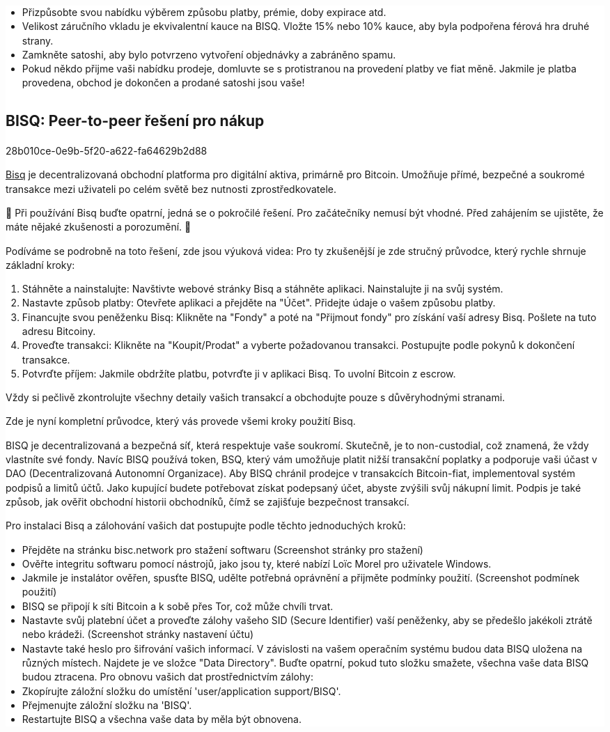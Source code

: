 - Přizpůsobte svou nabídku výběrem způsobu platby, prémie, doby expirace atd.
- Velikost záručního vkladu je ekvivalentní kauce na BISQ. Vložte 15% nebo 10% kauce, aby byla podpořena férová hra druhé strany.
- Zamkněte satoshi, aby bylo potvrzeno vytvoření objednávky a zabráněno spamu.
- Pokud někdo přijme vaši nabídku prodeje, domluvte se s protistranou na provedení platby ve fiat měně. Jakmile je platba provedena, obchod je dokončen a prodané satoshi jsou vaše!

## BISQ: Peer-to-peer řešení pro nákup
<chapterId>28b010ce-0e9b-5f20-a622-fa64629b2d88</chapterId>

[Bisq](https://bisq.network/) je decentralizovaná obchodní platforma pro digitální aktiva, primárně pro Bitcoin. Umožňuje přímé, bezpečné a soukromé transakce mezi uživateli po celém světě bez nutnosti zprostředkovatele.

🚨 Při používání Bisq buďte opatrní, jedná se o pokročilé řešení. Pro začátečníky nemusí být vhodné. Před zahájením se ujistěte, že máte nějaké zkušenosti a porozumění. 🚨

Podíváme se podrobně na toto řešení, zde jsou výuková videa:
Pro ty zkušenější je zde stručný průvodce, který rychle shrnuje základní kroky:

1. Stáhněte a nainstalujte: Navštivte webové stránky Bisq a stáhněte aplikaci. Nainstalujte ji na svůj systém.
2. Nastavte způsob platby: Otevřete aplikaci a přejděte na "Účet". Přidejte údaje o vašem způsobu platby.
3. Financujte svou peněženku Bisq: Klikněte na "Fondy" a poté na "Přijmout fondy" pro získání vaší adresy Bisq. Pošlete na tuto adresu Bitcoiny.
4. Proveďte transakci: Klikněte na "Koupit/Prodat" a vyberte požadovanou transakci. Postupujte podle pokynů k dokončení transakce.
5. Potvrďte příjem: Jakmile obdržíte platbu, potvrďte ji v aplikaci Bisq. To uvolní Bitcoin z escrow.

Vždy si pečlivě zkontrolujte všechny detaily vašich transakcí a obchodujte pouze s důvěryhodnými stranami.

Zde je nyní kompletní průvodce, který vás provede všemi kroky použití Bisq.

BISQ je decentralizovaná a bezpečná síť, která respektuje vaše soukromí. Skutečně, je to non-custodial, což znamená, že vždy vlastníte své fondy. Navíc BISQ používá token, BSQ, který vám umožňuje platit nižší transakční poplatky a podporuje vaši účast v DAO (Decentralizovaná Autonomní Organizace). Aby BISQ chránil prodejce v transakcích Bitcoin-fiat, implementoval systém podpisů a limitů účtů. Jako kupující budete potřebovat získat podepsaný účet, abyste zvýšili svůj nákupní limit. Podpis je také způsob, jak ověřit obchodní historii obchodníků, čímž se zajišťuje bezpečnost transakcí.

Pro instalaci Bisq a zálohování vašich dat postupujte podle těchto jednoduchých kroků:

- Přejděte na stránku bisc.network pro stažení softwaru (Screenshot stránky pro stažení)
- Ověřte integritu softwaru pomocí nástrojů, jako jsou ty, které nabízí Loïc Morel pro uživatele Windows.
- Jakmile je instalátor ověřen, spusťte BISQ, udělte potřebná oprávnění a přijměte podmínky použití. (Screenshot podmínek použití)
- BISQ se připojí k síti Bitcoin a k sobě přes Tor, což může chvíli trvat.
- Nastavte svůj platební účet a proveďte zálohy vašeho SID (Secure Identifier) vaší peněženky, aby se předešlo jakékoli ztrátě nebo krádeži. (Screenshot stránky nastavení účtu)
- Nastavte také heslo pro šifrování vašich informací.
V závislosti na vašem operačním systému budou data BISQ uložena na různých místech. Najdete je ve složce "Data Directory". Buďte opatrní, pokud tuto složku smažete, všechna vaše data BISQ budou ztracena. Pro obnovu vašich dat prostřednictvím zálohy:
- Zkopírujte záložní složku do umístění 'user/application support/BISQ'.
- Přejmenujte záložní složku na 'BISQ'.
- Restartujte BISQ a všechna vaše data by měla být obnovena.
